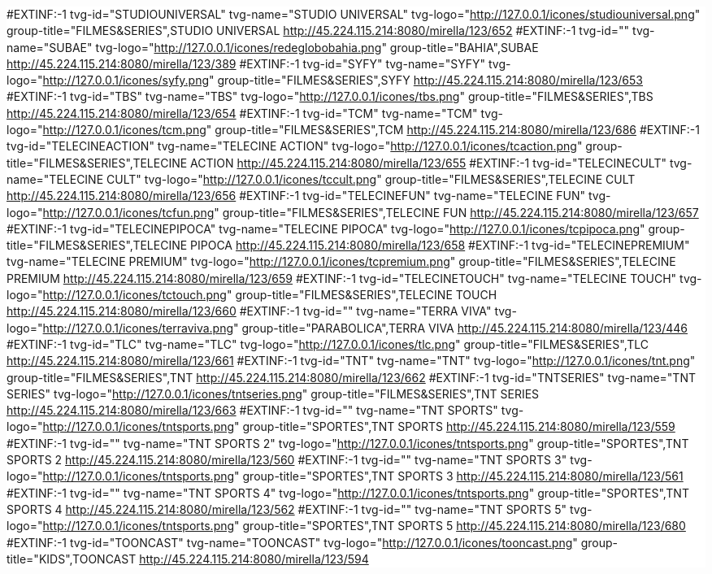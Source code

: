#EXTINF:-1 tvg-id="STUDIOUNIVERSAL" tvg-name="STUDIO UNIVERSAL" tvg-logo="http://127.0.0.1/icones/studiouniversal.png" group-title="FILMES&SERIES",STUDIO UNIVERSAL
http://45.224.115.214:8080/mirella/123/652
#EXTINF:-1 tvg-id="" tvg-name="SUBAE" tvg-logo="http://127.0.0.1/icones/redeglobobahia.png" group-title="BAHIA",SUBAE
http://45.224.115.214:8080/mirella/123/389
#EXTINF:-1 tvg-id="SYFY" tvg-name="SYFY" tvg-logo="http://127.0.0.1/icones/syfy.png" group-title="FILMES&SERIES",SYFY
http://45.224.115.214:8080/mirella/123/653
#EXTINF:-1 tvg-id="TBS" tvg-name="TBS" tvg-logo="http://127.0.0.1/icones/tbs.png" group-title="FILMES&SERIES",TBS
http://45.224.115.214:8080/mirella/123/654
#EXTINF:-1 tvg-id="TCM" tvg-name="TCM" tvg-logo="http://127.0.0.1/icones/tcm.png" group-title="FILMES&SERIES",TCM
http://45.224.115.214:8080/mirella/123/686
#EXTINF:-1 tvg-id="TELECINEACTION" tvg-name="TELECINE ACTION" tvg-logo="http://127.0.0.1/icones/tcaction.png" group-title="FILMES&SERIES",TELECINE ACTION
http://45.224.115.214:8080/mirella/123/655
#EXTINF:-1 tvg-id="TELECINECULT" tvg-name="TELECINE CULT" tvg-logo="http://127.0.0.1/icones/tccult.png" group-title="FILMES&SERIES",TELECINE CULT
http://45.224.115.214:8080/mirella/123/656
#EXTINF:-1 tvg-id="TELECINEFUN" tvg-name="TELECINE FUN" tvg-logo="http://127.0.0.1/icones/tcfun.png" group-title="FILMES&SERIES",TELECINE FUN
http://45.224.115.214:8080/mirella/123/657
#EXTINF:-1 tvg-id="TELECINEPIPOCA" tvg-name="TELECINE PIPOCA" tvg-logo="http://127.0.0.1/icones/tcpipoca.png" group-title="FILMES&SERIES",TELECINE PIPOCA
http://45.224.115.214:8080/mirella/123/658
#EXTINF:-1 tvg-id="TELECINEPREMIUM" tvg-name="TELECINE PREMIUM" tvg-logo="http://127.0.0.1/icones/tcpremium.png" group-title="FILMES&SERIES",TELECINE PREMIUM
http://45.224.115.214:8080/mirella/123/659
#EXTINF:-1 tvg-id="TELECINETOUCH" tvg-name="TELECINE TOUCH" tvg-logo="http://127.0.0.1/icones/tctouch.png" group-title="FILMES&SERIES",TELECINE TOUCH
http://45.224.115.214:8080/mirella/123/660
#EXTINF:-1 tvg-id="" tvg-name="TERRA VIVA" tvg-logo="http://127.0.0.1/icones/terraviva.png" group-title="PARABOLICA",TERRA VIVA
http://45.224.115.214:8080/mirella/123/446
#EXTINF:-1 tvg-id="TLC" tvg-name="TLC" tvg-logo="http://127.0.0.1/icones/tlc.png" group-title="FILMES&SERIES",TLC
http://45.224.115.214:8080/mirella/123/661
#EXTINF:-1 tvg-id="TNT" tvg-name="TNT" tvg-logo="http://127.0.0.1/icones/tnt.png" group-title="FILMES&SERIES",TNT
http://45.224.115.214:8080/mirella/123/662
#EXTINF:-1 tvg-id="TNTSERIES" tvg-name="TNT SERIES" tvg-logo="http://127.0.0.1/icones/tntseries.png" group-title="FILMES&SERIES",TNT SERIES
http://45.224.115.214:8080/mirella/123/663
#EXTINF:-1 tvg-id="" tvg-name="TNT SPORTS" tvg-logo="http://127.0.0.1/icones/tntsports.png" group-title="SPORTES",TNT SPORTS
http://45.224.115.214:8080/mirella/123/559
#EXTINF:-1 tvg-id="" tvg-name="TNT SPORTS 2" tvg-logo="http://127.0.0.1/icones/tntsports.png" group-title="SPORTES",TNT SPORTS 2
http://45.224.115.214:8080/mirella/123/560
#EXTINF:-1 tvg-id="" tvg-name="TNT SPORTS 3" tvg-logo="http://127.0.0.1/icones/tntsports.png" group-title="SPORTES",TNT SPORTS 3
http://45.224.115.214:8080/mirella/123/561
#EXTINF:-1 tvg-id="" tvg-name="TNT SPORTS 4" tvg-logo="http://127.0.0.1/icones/tntsports.png" group-title="SPORTES",TNT SPORTS 4
http://45.224.115.214:8080/mirella/123/562
#EXTINF:-1 tvg-id="" tvg-name="TNT SPORTS 5" tvg-logo="http://127.0.0.1/icones/tntsports.png" group-title="SPORTES",TNT SPORTS 5
http://45.224.115.214:8080/mirella/123/680
#EXTINF:-1 tvg-id="TOONCAST" tvg-name="TOONCAST" tvg-logo="http://127.0.0.1/icones/tooncast.png" group-title="KIDS",TOONCAST
http://45.224.115.214:8080/mirella/123/594